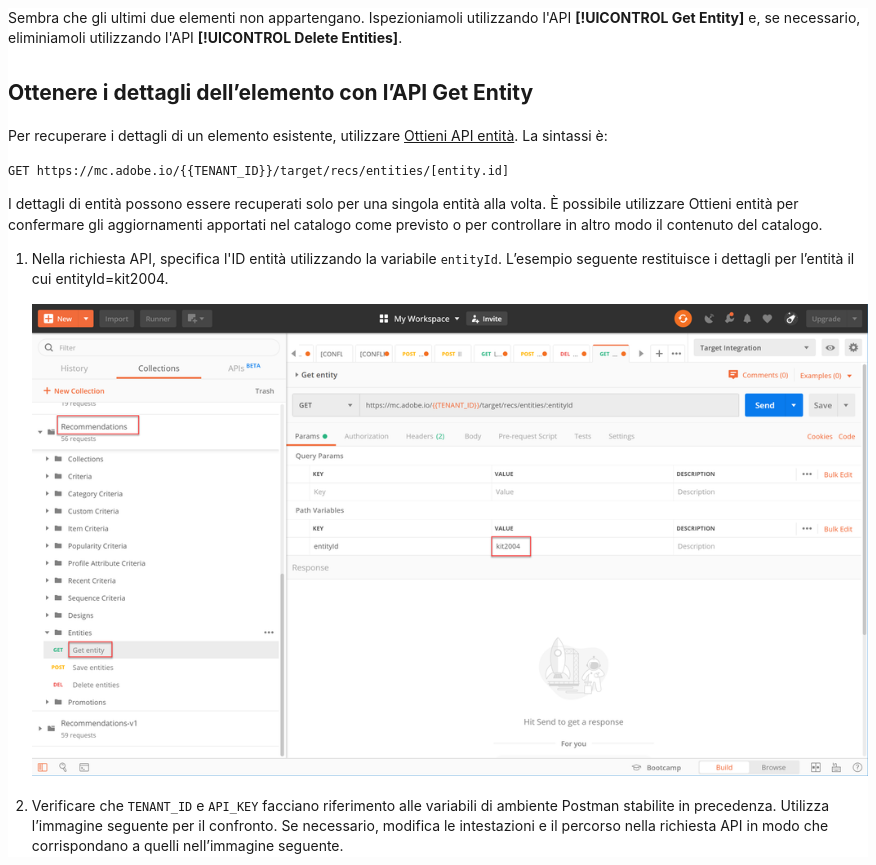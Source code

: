 Sembra che gli ultimi due elementi non appartengano. Ispezioniamoli utilizzando l&#39;API **[!UICONTROL Get Entity]** e, se necessario, eliminiamoli utilizzando l&#39;API **[!UICONTROL Delete Entities]**.

## Ottenere i dettagli dell’elemento con l’API Get Entity

Per recuperare i dettagli di un elemento esistente, utilizzare [Ottieni API entità](https://developer.adobe.com/target/administer/recommendations-api/#operation/getEntity). La sintassi è:

```
GET https://mc.adobe.io/{{TENANT_ID}}/target/recs/entities/[entity.id]
```

I dettagli di entità possono essere recuperati solo per una singola entità alla volta. È possibile utilizzare Ottieni entità per confermare gli aggiornamenti apportati nel catalogo come previsto o per controllare in altro modo il contenuto del catalogo.

1. Nella richiesta API, specifica l&#39;ID entità utilizzando la variabile `entityId`. L’esempio seguente restituisce i dettagli per l’entità il cui entityId=kit2004.

   ![GetEntity1](assets/GetEntity1.png)

1. Verificare che `TENANT_ID` e `API_KEY` facciano riferimento alle variabili di ambiente Postman stabilite in precedenza. Utilizza l’immagine seguente per il confronto. Se necessario, modifica le intestazioni e il percorso nella richiesta API in modo che corrispondano a quelli nell’immagine seguente.
